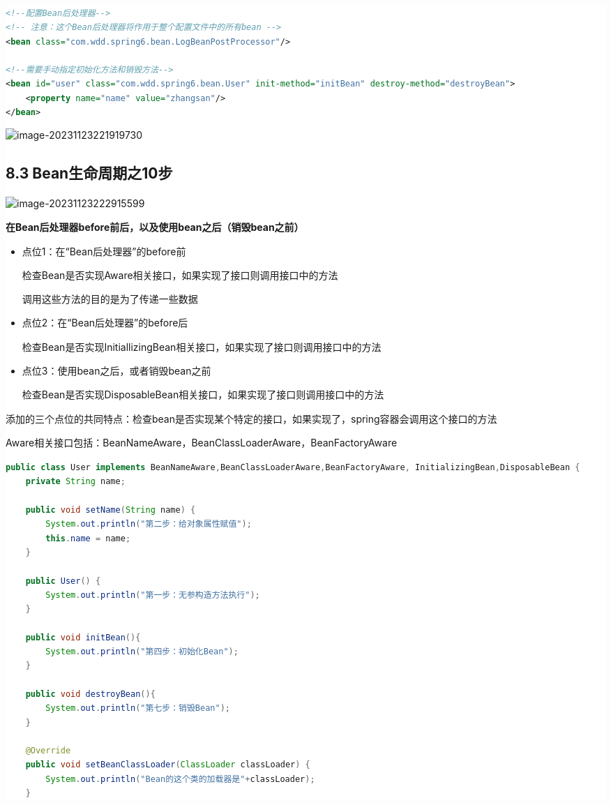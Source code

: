 ```xml
<!--配置Bean后处理器-->
<!-- 注意：这个Bean后处理器将作用于整个配置文件中的所有bean -->
<bean class="com.wdd.spring6.bean.LogBeanPostProcessor"/>

<!--需要手动指定初始化方法和销毁方法-->
<bean id="user" class="com.wdd.spring6.bean.User" init-method="initBean" destroy-method="destroyBean">
    <property name="name" value="zhangsan"/>
</bean>
```

![image-20231123221919730](C:\Users\lenovo\AppData\Roaming\Typora\typora-user-images\image-20231123221919730.png)





## 8.3 	Bean生命周期之10步

![image-20231123222915599](C:\Users\lenovo\AppData\Roaming\Typora\typora-user-images\image-20231123222915599.png)

**在Bean后处理器before前后，以及使用bean之后（销毁bean之前）**

- 点位1：在“Bean后处理器”的before前

  检查Bean是否实现Aware相关接口，如果实现了接口则调用接口中的方法

  调用这些方法的目的是为了传递一些数据

- 点位2：在“Bean后处理器”的before后

  检查Bean是否实现InitiallizingBean相关接口，如果实现了接口则调用接口中的方法

- 点位3：使用bean之后，或者销毁bean之前

  检查Bean是否实现DisposableBean相关接口，如果实现了接口则调用接口中的方法

添加的三个点位的共同特点：检查bean是否实现某个特定的接口，如果实现了，spring容器会调用这个接口的方法

Aware相关接口包括：BeanNameAware，BeanClassLoaderAware，BeanFactoryAware



```java
public class User implements BeanNameAware,BeanClassLoaderAware,BeanFactoryAware, InitializingBean,DisposableBean {
    private String name;

    public void setName(String name) {
        System.out.println("第二步：给对象属性赋值");
        this.name = name;
    }

    public User() {
        System.out.println("第一步：无参构造方法执行");
    }

    public void initBean(){
        System.out.println("第四步：初始化Bean");
    }

    public void destroyBean(){
        System.out.println("第七步：销毁Bean");
    }

    @Override
    public void setBeanClassLoader(ClassLoader classLoader) {
        System.out.println("Bean的这个类的加载器是"+classLoader);
    }

```